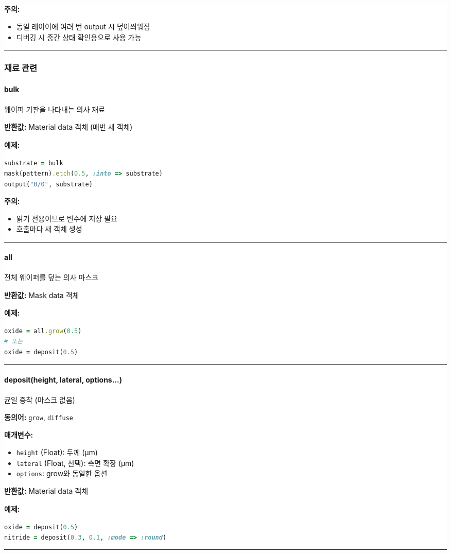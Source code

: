 **주의:**
- 동일 레이어에 여러 번 output 시 덮어씌워짐
- 디버깅 시 중간 상태 확인용으로 사용 가능

---

### 재료 관련

#### bulk
웨이퍼 기판을 나타내는 의사 재료

**반환값:** Material data 객체 (매번 새 객체)

**예제:**
```ruby
substrate = bulk
mask(pattern).etch(0.5, :into => substrate)
output("0/0", substrate)
```

**주의:**
- 읽기 전용이므로 변수에 저장 필요
- 호출마다 새 객체 생성

---

#### all
전체 웨이퍼를 덮는 의사 마스크

**반환값:** Mask data 객체

**예제:**
```ruby
oxide = all.grow(0.5)
# 또는
oxide = deposit(0.5)
```

---

#### deposit(height, lateral, options...)
균일 증착 (마스크 없음)

**동의어:** `grow`, `diffuse`

**매개변수:**
- `height` (Float): 두께 (µm)
- `lateral` (Float, 선택): 측면 확장 (µm)
- `options`: grow와 동일한 옵션

**반환값:** Material data 객체

**예제:**
```ruby
oxide = deposit(0.5)
nitride = deposit(0.3, 0.1, :mode => :round)
```

---